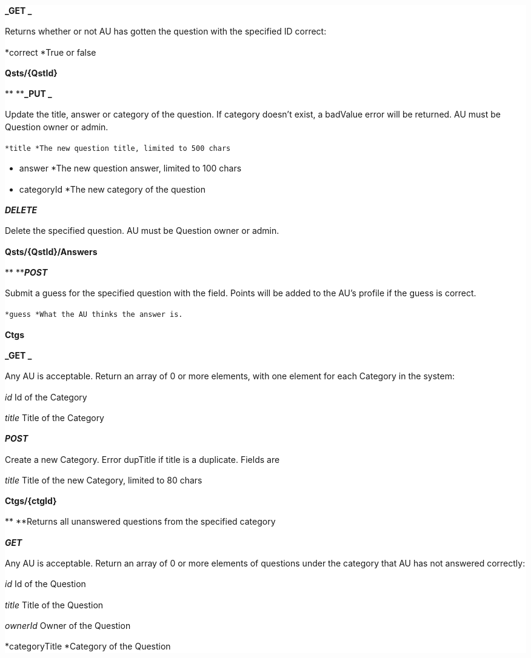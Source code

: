 **_GET _**

Returns whether or not AU has gotten the question with the specified ID correct:

*correct *True or false

**Qsts/{QstId}**

**	****_PUT _**

Update the title, answer or category of the question.  If category doesn’t exist, a badValue error will be returned. AU must be Question owner or admin.

	*title *The new question title, limited to 500 chars 

*	answer *The new question answer, limited to 100 chars

*	categoryId *The new category of the question

**_DELETE_**

Delete the specified question. AU must be Question owner or admin.

**Qsts/{QstId}/Answers**

**	****_POST_**

Submit a guess for the specified question with the field. Points will be added to the AU’s profile if the guess is correct.

	*guess *What the AU thinks the answer is. 

**Ctgs**

**_GET _**

Any AU is acceptable. Return an array of 0 or more elements, with one element for each Category in the system:

*id* Id of the Category

*title* Title of the Category

**_POST_**

Create a new Category. Error dupTitle if title is a duplicate. Fields are

*title* Title of the new Category, limited to 80 chars

**Ctgs/{ctgId}**

**	**Returns all unanswered questions from the specified category

**_GET_**

Any AU is acceptable. Return an array of 0 or more elements of questions under the category that AU has not answered correctly:

*id* Id of the Question

*title* Title of the Question

*ownerId* Owner of the Question

*categoryTitle *Category of the Question
